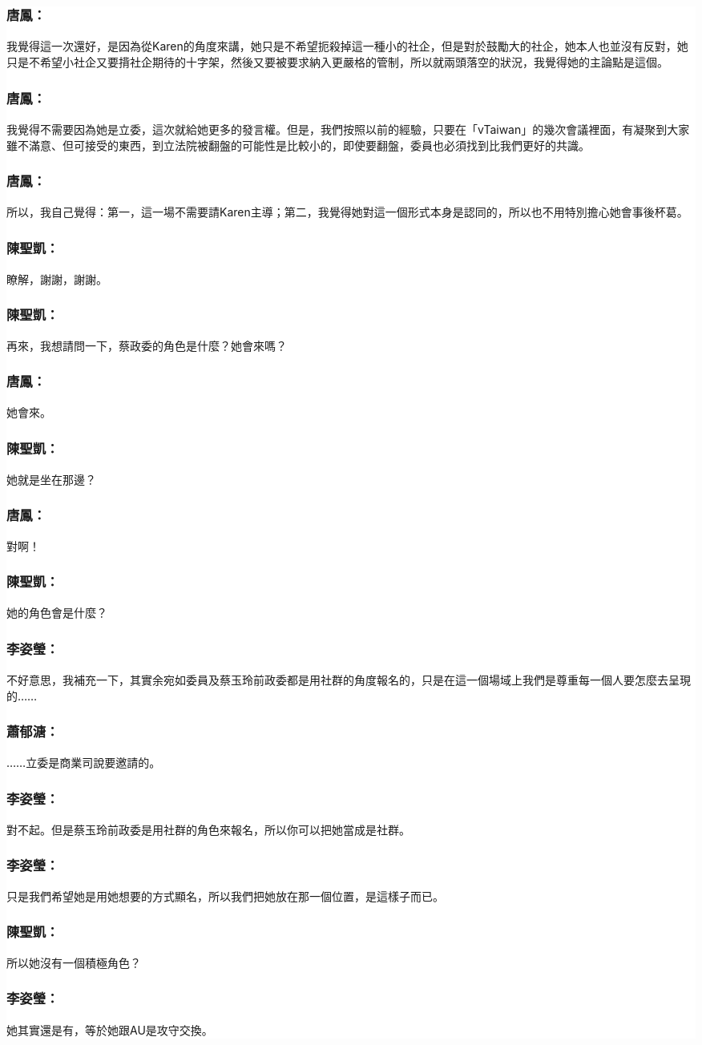 ### 唐鳳：
我覺得這一次還好，是因為從Karen的角度來講，她只是不希望扼殺掉這一種小的社企，但是對於鼓勵大的社企，她本人也並沒有反對，她只是不希望小社企又要揹社企期待的十字架，然後又要被要求納入更嚴格的管制，所以就兩頭落空的狀況，我覺得她的主論點是這個。

### 唐鳳：
我覺得不需要因為她是立委，這次就給她更多的發言權。但是，我們按照以前的經驗，只要在「vTaiwan」的幾次會議裡面，有凝聚到大家雖不滿意、但可接受的東西，到立法院被翻盤的可能性是比較小的，即使要翻盤，委員也必須找到比我們更好的共識。

### 唐鳳：
所以，我自己覺得：第一，這一場不需要請Karen主導；第二，我覺得她對這一個形式本身是認同的，所以也不用特別擔心她會事後杯葛。

### 陳聖凱：
瞭解，謝謝，謝謝。

### 陳聖凱：
再來，我想請問一下，蔡政委的角色是什麼？她會來嗎？

### 唐鳳：
她會來。

### 陳聖凱：
她就是坐在那邊？

### 唐鳳：
對啊！

### 陳聖凱：
她的角色會是什麼？

### 李姿瑩：
不好意思，我補充一下，其實余宛如委員及蔡玉玲前政委都是用社群的角度報名的，只是在這一個場域上我們是尊重每一個人要怎麼去呈現的……

### 蕭郁溏：
……立委是商業司說要邀請的。

### 李姿瑩：
對不起。但是蔡玉玲前政委是用社群的角色來報名，所以你可以把她當成是社群。

### 李姿瑩：
只是我們希望她是用她想要的方式顯名，所以我們把她放在那一個位置，是這樣子而已。

### 陳聖凱：
所以她沒有一個積極角色？

### 李姿瑩：
她其實還是有，等於她跟AU是攻守交換。
